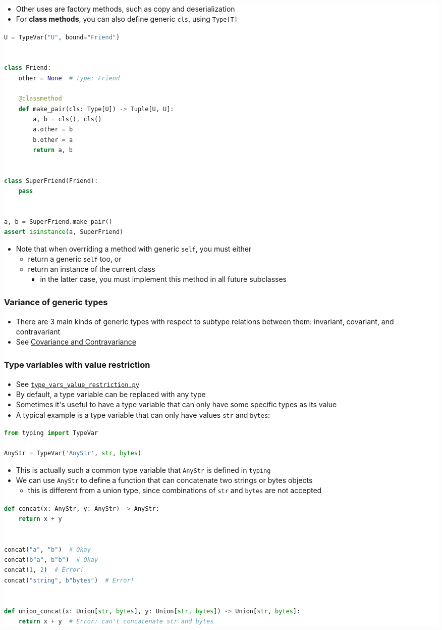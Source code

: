 - Other uses are factory methods, such as copy and deserialization
- For **class methods**, you can also define generic `cls`, using `Type[T]`

```python
U = TypeVar("U", bound="Friend")


class Friend:
    other = None  # type: Friend

    @classmethod
    def make_pair(cls: Type[U]) -> Tuple[U, U]:
        a, b = cls(), cls()
        a.other = b
        b.other = a
        return a, b


class SuperFriend(Friend):
    pass


a, b = SuperFriend.make_pair()
assert isinstance(a, SuperFriend)
```

- Note that when overriding a method with generic `self`, you must either
  - return a generic `self` too, or
  - return an instance of the current class
    - in the latter case, you must implement this method in all future subclasses

### Variance of generic types

- There are 3 main kinds of generic types with respect to subtype relations between them: invariant, covariant, and contravariant
- See [Covariance and Contravariance](#covariance-and-contravariance)

### Type variables with value restriction

- See [`type_vars_value_restriction.py`](ch14/type_vars_value_restriction.py)
- By default, a type variable can be replaced with any type
- Sometimes it's useful to have a type variable that can only have some specific types as its value
- A typical example is a type variable that can only have values `str` and `bytes`:

```python
from typing import TypeVar

AnyStr = TypeVar('AnyStr', str, bytes)
```

- This is actually such a common type variable that `AnyStr` is defined in `typing`
- We can use `AnyStr` to define a function that can concatenate two strings or bytes objects
  - this is different from a union type, since combinations of `str` and `bytes` are not accepted

```python
def concat(x: AnyStr, y: AnyStr) -> AnyStr:
    return x + y


concat("a", "b")  # Okay
concat(b"a", b"b")  # Okay
concat(1, 2)  # Error!
concat("string", b"bytes")  # Error!


def union_concat(x: Union[str, bytes], y: Union[str, bytes]) -> Union[str, bytes]:
    return x + y  # Error: can't concatenate str and bytes
```